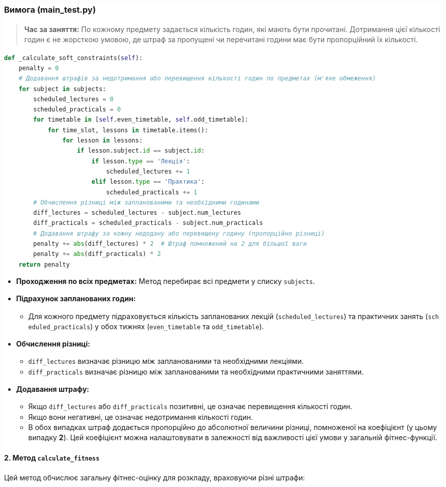 ### **Вимога (main_test.py)**
> **Час за заняття:**
>  По кожному предмету задається кількість годин, які мають бути прочитані. Дотримання цієї кількості годин є не жорсткою умовою, де штраф за пропущені чи перечитані години має бути пропорційний їх кількості.




```python
def _calculate_soft_constraints(self):
    penalty = 0
    # Додавання штрафів за недотримання або перевищення кількості годин по предметах (м'яке обмеження)
    for subject in subjects:
        scheduled_lectures = 0
        scheduled_practicals = 0
        for timetable in [self.even_timetable, self.odd_timetable]:
            for time_slot, lessons in timetable.items():
                for lesson in lessons:
                    if lesson.subject.id == subject.id:
                        if lesson.type == 'Лекція':
                            scheduled_lectures += 1
                        elif lesson.type == 'Практика':
                            scheduled_practicals += 1
        # Обчислення різниці між запланованими та необхідними годинами
        diff_lectures = scheduled_lectures - subject.num_lectures
        diff_practicals = scheduled_practicals - subject.num_practicals
        # Додавання штрафу за кожну недодану або перевищену годину (пропорційно різниці)
        penalty += abs(diff_lectures) * 2  # Штраф помножений на 2 для більшої ваги
        penalty += abs(diff_practicals) * 2
    return penalty
```



- **Проходження по всіх предметах:** Метод перебирає всі предмети у списку `subjects`.
  
- **Підрахунок запланованих годин:**
  - Для кожного предмету підраховується кількість запланованих лекцій (`scheduled_lectures`) та практичних занять (`scheduled_practicals`) у обох тижнях (`even_timetable` та `odd_timetable`).
  
- **Обчислення різниці:**
  - `diff_lectures` визначає різницю між запланованими та необхідними лекціями.
  - `diff_practicals` визначає різницю між запланованими та необхідними практичними заняттями.
  
- **Додавання штрафу:**
  - Якщо `diff_lectures` або `diff_practicals` позитивні, це означає перевищення кількості годин.
  - Якщо вони негативні, це означає недотримання кількості годин.
  - В обох випадках штраф додається пропорційно до абсолютної величини різниці, помноженої на коефіцієнт (у цьому випадку **2**). Цей коефіцієнт можна налаштовувати в залежності від важливості цієї умови у загальній фітнес-функції.

#### 2. **Метод `calculate_fitness`**

Цей метод обчислює загальну фітнес-оцінку для розкладу, враховуючи різні штрафи:

